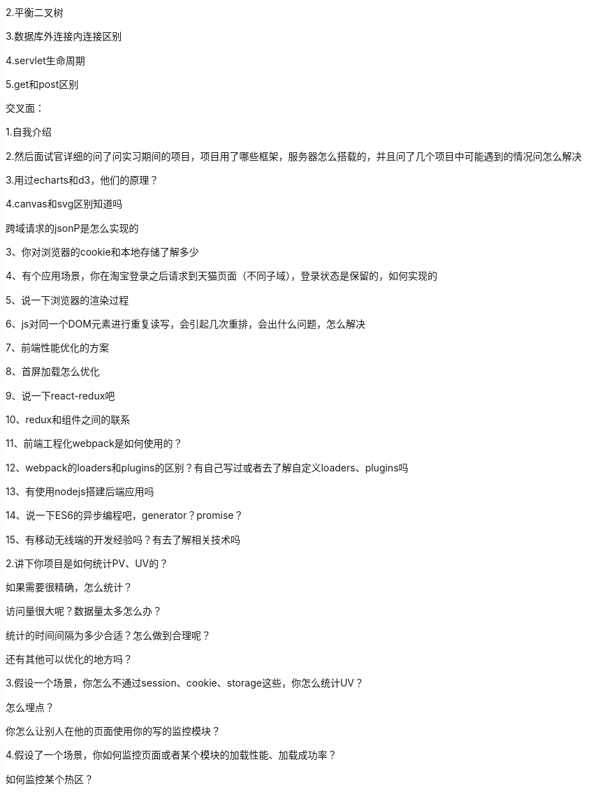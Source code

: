2.平衡二叉树

3.数据库外连接内连接区别

4.servlet生命周期

5.get和post区别

交叉面：

1.自我介绍

2.然后面试官详细的问了问实习期间的项目，项目用了哪些框架，服务器怎么搭载的，并且问了几个项目中可能遇到的情况问怎么解决

3.用过echarts和d3，他们的原理？

4.canvas和svg区别知道吗

跨域请求的jsonP是怎么实现的

3、你对浏览器的cookie和本地存储了解多少

4、有个应用场景，你在淘宝登录之后请求到天猫页面（不同子域），登录状态是保留的，如何实现的

5、说一下浏览器的渲染过程

6、js对同一个DOM元素进行重复读写，会引起几次重排，会出什么问题，怎么解决

7、前端性能优化的方案

8、首屏加载怎么优化

9、说一下react-redux吧

10、redux和组件之间的联系

11、前端工程化webpack是如何使用的？

12、webpack的loaders和plugins的区别？有自己写过或者去了解自定义loaders、plugins吗

13、有使用nodejs搭建后端应用吗

14、说一下ES6的异步编程吧，generator？promise？

15、有移动无线端的开发经验吗？有去了解相关技术吗

2.讲下你项目是如何统计PV、UV的？

如果需要很精确，怎么统计？

访问量很大呢？数据量太多怎么办？

统计的时间间隔为多少合适？怎么做到合理呢？

还有其他可以优化的地方吗？

3.假设一个场景，你怎么不通过session、cookie、storage这些，你怎么统计UV？

怎么埋点？

你怎么让别人在他的页面使用你的写的监控模块？

4.假设了一个场景，你如何监控页面或者某个模块的加载性能、加载成功率？

如何监控某个热区？

